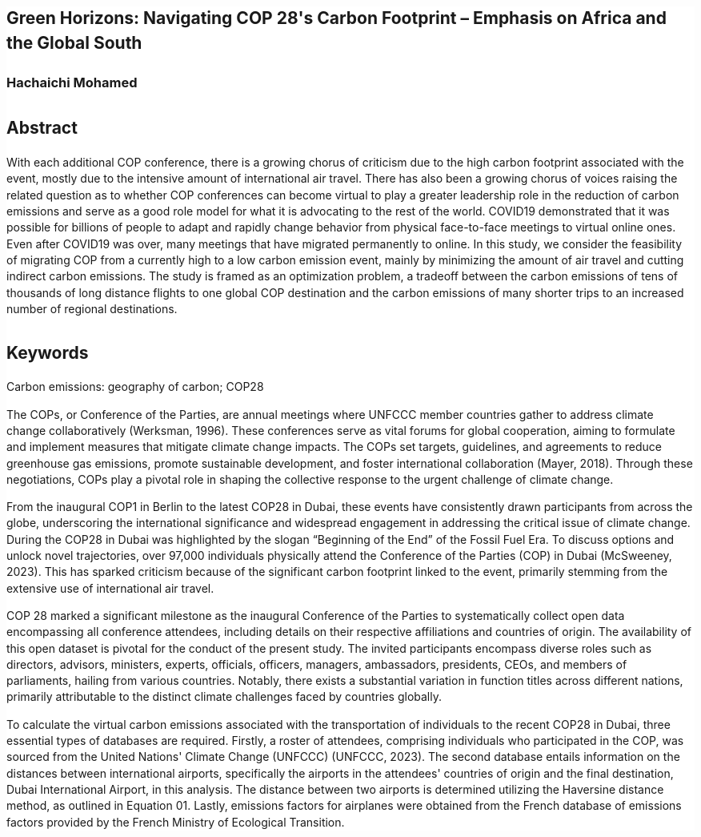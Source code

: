 ## Green Horizons: Navigating COP 28's Carbon Footprint – Emphasis on Africa and the Global South

### Hachaichi Mohamed

## Abstract
With each additional COP conference, there is a growing chorus of criticism due to the high carbon footprint associated with the event, mostly due to the intensive amount of international air travel. There has also been a growing chorus of voices raising the related question as to whether COP conferences can become virtual to play a greater leadership role in the reduction of carbon emissions and serve as a good role model for what it is advocating to the rest of the world. COVID19 demonstrated that it was possible for billions of people to adapt and rapidly change behavior from physical face-to-face meetings to virtual online ones. Even after COVID19 was over, many meetings that have migrated permanently to online. In this study, we consider the feasibility of migrating COP from a currently high to a low carbon emission event, mainly by minimizing the amount of air travel and cutting indirect carbon emissions. The study is framed as an optimization problem, a tradeoff between the carbon emissions of tens of thousands of long distance flights to one global COP destination and the carbon emissions of many shorter trips to an increased number of regional destinations. 

## Keywords
Carbon emissions: geography of carbon; COP28 


The COPs, or Conference of the Parties, are annual meetings where UNFCCC member countries gather to address climate change collaboratively (Werksman, 1996). These conferences serve as vital forums for global cooperation, aiming to formulate and implement measures that mitigate climate change impacts. The COPs set targets, guidelines, and agreements to reduce greenhouse gas emissions, promote sustainable development, and foster international collaboration (Mayer, 2018). Through these negotiations, COPs play a pivotal role in shaping the collective response to the urgent challenge of climate change.

From the inaugural COP1 in Berlin to the latest COP28 in Dubai, these events have consistently drawn participants from across the globe, underscoring the international significance and widespread engagement in addressing the critical issue of climate change. During the COP28 in Dubai was highlighted by the slogan “Beginning of the End” of the Fossil Fuel Era. To discuss options and unlock novel trajectories, over 97,000 individuals physically attend the Conference of the Parties (COP) in Dubai (McSweeney, 2023). This has sparked criticism because of the significant carbon footprint linked to the event, primarily stemming from the extensive use of international air travel.

COP 28 marked a significant milestone as the inaugural Conference of the Parties to systematically collect open data encompassing all conference attendees, including details on their respective affiliations and countries of origin. The availability of this open dataset is pivotal for the conduct of the present study. The invited participants encompass diverse roles such as directors, advisors, ministers, experts, officials, officers, managers, ambassadors, presidents, CEOs, and members of parliaments, hailing from various countries. Notably, there exists a substantial variation in function titles across different nations, primarily attributable to the distinct climate challenges faced by countries globally.

To calculate the virtual carbon emissions associated with the transportation of individuals to the recent COP28 in Dubai, three essential types of databases are required. Firstly, a roster of attendees, comprising individuals who participated in the COP, was sourced from the United Nations' Climate Change (UNFCCC) (UNFCCC, 2023). The second database entails information on the distances between international airports, specifically the airports in the attendees' countries of origin and the final destination, Dubai International Airport, in this analysis. The distance between two airports is determined utilizing the Haversine distance method, as outlined in Equation 01. Lastly, emissions factors for airplanes were obtained from the French database of emissions factors provided by the French Ministry of Ecological Transition.
